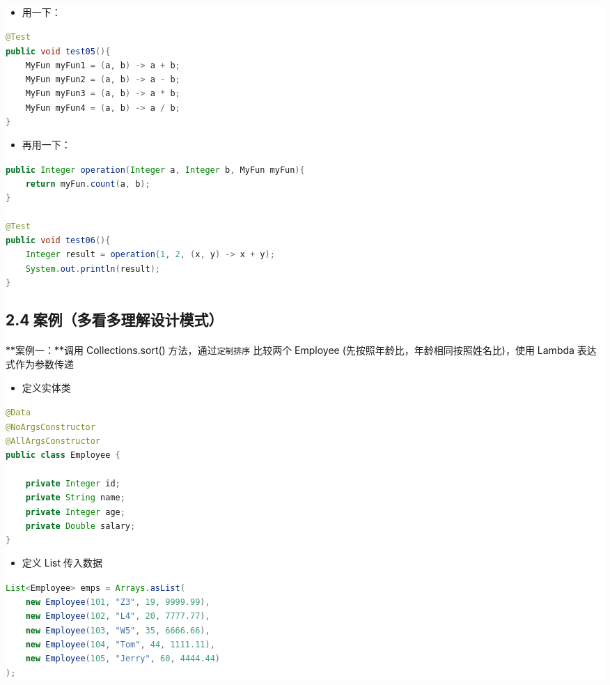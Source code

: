 
- 用一下：

```java
@Test
public void test05(){
    MyFun myFun1 = (a, b) -> a + b;
    MyFun myFun2 = (a, b) -> a - b;
    MyFun myFun3 = (a, b) -> a * b;
    MyFun myFun4 = (a, b) -> a / b;
}
```


- 再用一下：

```java
public Integer operation(Integer a, Integer b, MyFun myFun){
    return myFun.count(a, b);
}

@Test
public void test06(){
    Integer result = operation(1, 2, (x, y) -> x + y);
    System.out.println(result);
}
```


## 2.4 案例（多看多理解设计模式）

**案例一：**调用 Collections.sort() 方法，通过`定制排序` 比较两个 Employee (先按照年龄比，年龄相同按照姓名比)，使用 Lambda 表达式作为参数传递

- 定义实体类

```java
@Data
@NoArgsConstructor
@AllArgsConstructor
public class Employee {
    
    private Integer id;
    private String name;
    private Integer age;
    private Double salary;
}
```


- 定义 List 传入数据

```java
List<Employee> emps = Arrays.asList(
    new Employee(101, "Z3", 19, 9999.99),
    new Employee(102, "L4", 20, 7777.77),
    new Employee(103, "W5", 35, 6666.66),
    new Employee(104, "Tom", 44, 1111.11),
    new Employee(105, "Jerry", 60, 4444.44)
);
```
